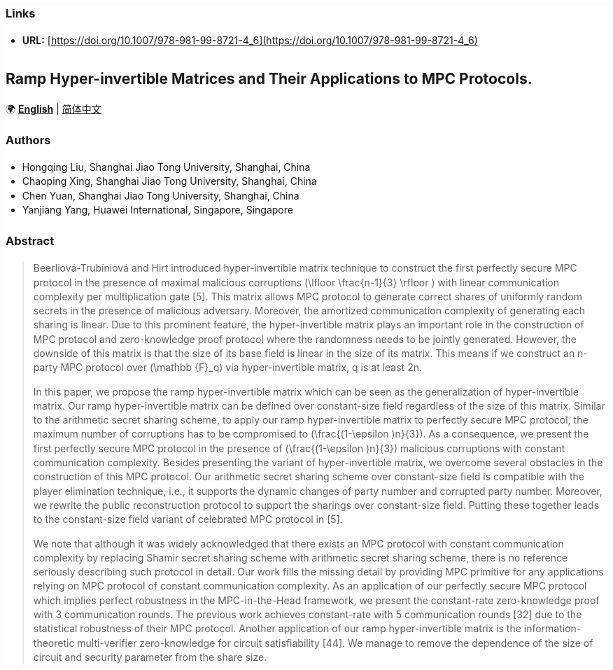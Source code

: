 ### Links
- **URL:** [https://doi.org/10.1007/978-981-99-8721-4_6](https://doi.org/10.1007/978-981-99-8721-4_6)
## Ramp Hyper-invertible Matrices and Their Applications to MPC Protocols.
🌍 **[English](../../../docs/en/Asiacrypt/Asiacrypt[2023-1].md#ramp-hyper-invertible-matrices-and-their-applications-to-mpc-protocols)** | [简体中文](../../../docs/zh-CN/Asiacrypt/Asiacrypt[2023-1].md#ramp-hyper-invertible-matrices-and-their-applications-to-mpc-protocols)
### Authors
* Hongqing Liu, Shanghai Jiao Tong University, Shanghai, China
* Chaoping Xing, Shanghai Jiao Tong University, Shanghai, China
* Chen Yuan, Shanghai Jiao Tong University, Shanghai, China
* Yanjiang Yang, Huawei International, Singapore, Singapore
### Abstract
> Beerliová-Trubíniová and Hirt introduced hyper-invertible matrix technique to construct the first perfectly secure MPC protocol in the presence of maximal malicious corruptions \(\lfloor \frac{n-1}{3} \rfloor \) with linear communication complexity per multiplication gate [5]. This matrix allows MPC protocol to generate correct shares of uniformly random secrets in the presence of malicious adversary. Moreover, the amortized communication complexity of generating each sharing is linear. Due to this prominent feature, the hyper-invertible matrix plays an important role in the construction of MPC protocol and zero-knowledge proof protocol where the randomness needs to be jointly generated. However, the downside of this matrix is that the size of its base field is linear in the size of its matrix. This means if we construct an n-party MPC protocol over \(\mathbb {F}_q\) via hyper-invertible matrix, q is at least 2n.
> 
> In this paper, we propose the ramp hyper-invertible matrix which can be seen as the generalization of hyper-invertible matrix. Our ramp hyper-invertible matrix can be defined over constant-size field regardless of the size of this matrix. Similar to the arithmetic secret sharing scheme, to apply our ramp hyper-invertible matrix to perfectly secure MPC protocol, the maximum number of corruptions has to be compromised to \(\frac{(1-\epsilon )n}{3}\). As a consequence, we present the first perfectly secure MPC protocol in the presence of \(\frac{(1-\epsilon )n}{3}\) malicious corruptions with constant communication complexity. Besides presenting the variant of hyper-invertible matrix, we overcome several obstacles in the construction of this MPC protocol. Our arithmetic secret sharing scheme over constant-size field is compatible with the player elimination technique, i.e., it supports the dynamic changes of party number and corrupted party number. Moreover, we rewrite the public reconstruction protocol to support the sharings over constant-size field. Putting these together leads to the constant-size field variant of celebrated MPC protocol in [5].
> 
> We note that although it was widely acknowledged that there exists an MPC protocol with constant communication complexity by replacing Shamir secret sharing scheme with arithmetic secret sharing scheme, there is no reference seriously describing such protocol in detail. Our work fills the missing detail by providing MPC primitive for any applications relying on MPC protocol of constant communication complexity. As an application of our perfectly secure MPC protocol which implies perfect robustness in the MPC-in-the-Head framework, we present the constant-rate zero-knowledge proof with 3 communication rounds. The previous work achieves constant-rate with 5 communication rounds [32] due to the statistical robustness of their MPC protocol. Another application of our ramp hyper-invertible matrix is the information-theoretic multi-verifier zero-knowledge for circuit satisfiability [44]. We manage to remove the dependence of the size of circuit and security parameter from the share size.
